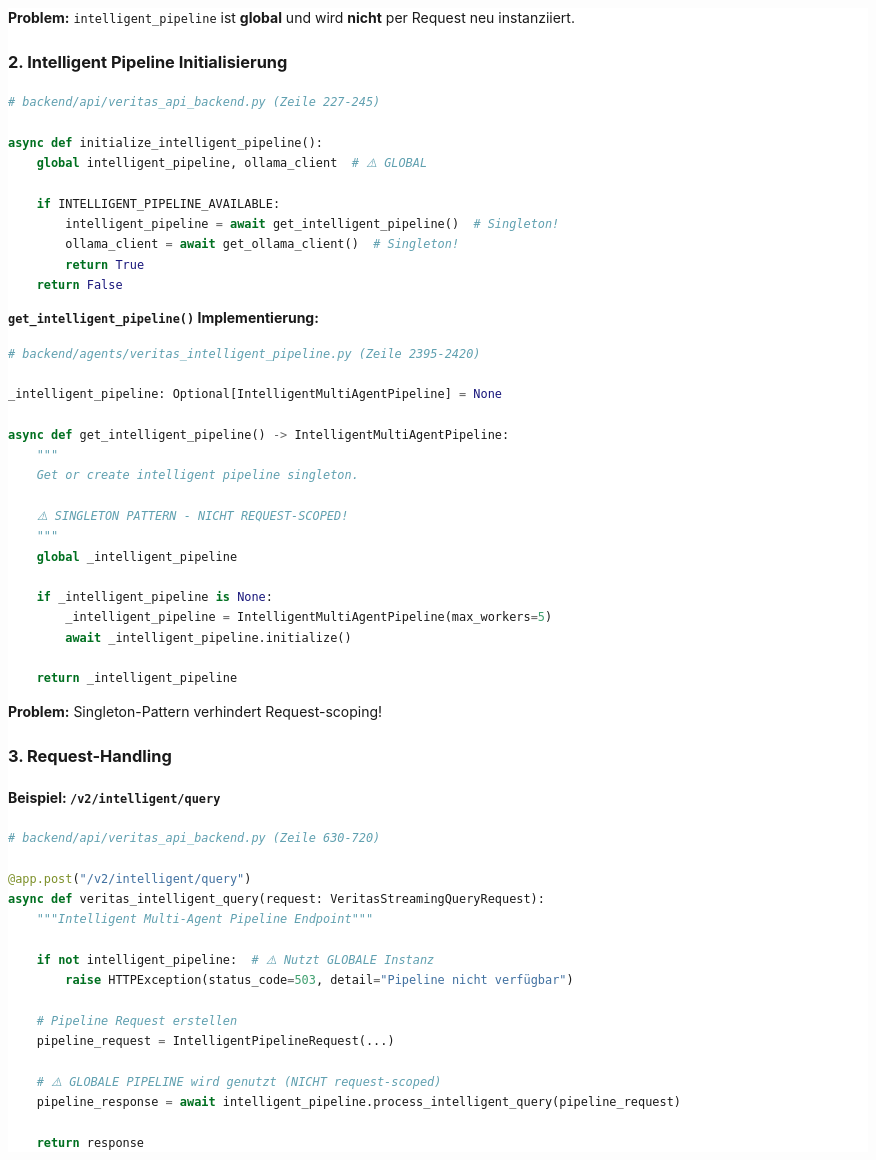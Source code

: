 **Problem:** `intelligent_pipeline` ist **global** und wird **nicht** per Request neu instanziiert.

### 2. Intelligent Pipeline Initialisierung

```python
# backend/api/veritas_api_backend.py (Zeile 227-245)

async def initialize_intelligent_pipeline():
    global intelligent_pipeline, ollama_client  # ⚠️ GLOBAL
    
    if INTELLIGENT_PIPELINE_AVAILABLE:
        intelligent_pipeline = await get_intelligent_pipeline()  # Singleton!
        ollama_client = await get_ollama_client()  # Singleton!
        return True
    return False
```

**`get_intelligent_pipeline()` Implementierung:**

```python
# backend/agents/veritas_intelligent_pipeline.py (Zeile 2395-2420)

_intelligent_pipeline: Optional[IntelligentMultiAgentPipeline] = None

async def get_intelligent_pipeline() -> IntelligentMultiAgentPipeline:
    """
    Get or create intelligent pipeline singleton.
    
    ⚠️ SINGLETON PATTERN - NICHT REQUEST-SCOPED!
    """
    global _intelligent_pipeline
    
    if _intelligent_pipeline is None:
        _intelligent_pipeline = IntelligentMultiAgentPipeline(max_workers=5)
        await _intelligent_pipeline.initialize()
    
    return _intelligent_pipeline
```

**Problem:** Singleton-Pattern verhindert Request-scoping!

### 3. Request-Handling

#### Beispiel: `/v2/intelligent/query`

```python
# backend/api/veritas_api_backend.py (Zeile 630-720)

@app.post("/v2/intelligent/query")
async def veritas_intelligent_query(request: VeritasStreamingQueryRequest):
    """Intelligent Multi-Agent Pipeline Endpoint"""
    
    if not intelligent_pipeline:  # ⚠️ Nutzt GLOBALE Instanz
        raise HTTPException(status_code=503, detail="Pipeline nicht verfügbar")
    
    # Pipeline Request erstellen
    pipeline_request = IntelligentPipelineRequest(...)
    
    # ⚠️ GLOBALE PIPELINE wird genutzt (NICHT request-scoped)
    pipeline_response = await intelligent_pipeline.process_intelligent_query(pipeline_request)
    
    return response
```
